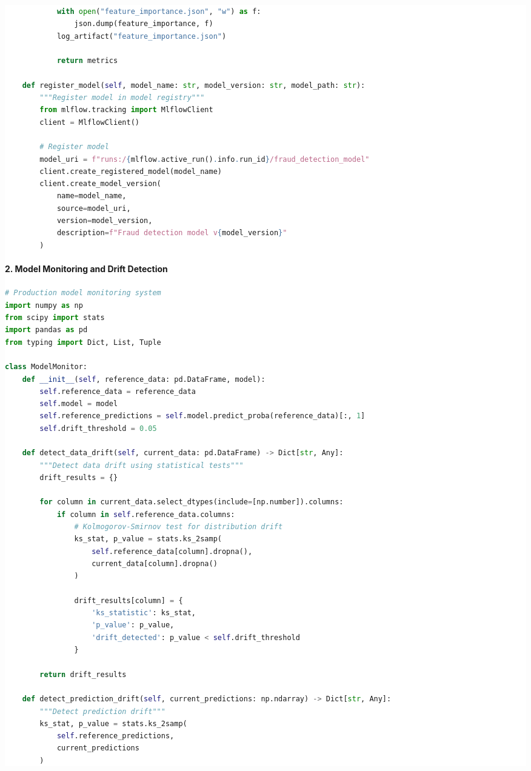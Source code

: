 ```python
            with open("feature_importance.json", "w") as f:
                json.dump(feature_importance, f)
            log_artifact("feature_importance.json")

            return metrics

    def register_model(self, model_name: str, model_version: str, model_path: str):
        """Register model in model registry"""
        from mlflow.tracking import MlflowClient
        client = MlflowClient()

        # Register model
        model_uri = f"runs:/{mlflow.active_run().info.run_id}/fraud_detection_model"
        client.create_registered_model(model_name)
        client.create_model_version(
            name=model_name,
            source=model_uri,
            version=model_version,
            description=f"Fraud detection model v{model_version}"
        )
```

#### **2. Model Monitoring and Drift Detection**

```python
# Production model monitoring system
import numpy as np
from scipy import stats
import pandas as pd
from typing import Dict, List, Tuple

class ModelMonitor:
    def __init__(self, reference_data: pd.DataFrame, model):
        self.reference_data = reference_data
        self.model = model
        self.reference_predictions = self.model.predict_proba(reference_data)[:, 1]
        self.drift_threshold = 0.05

    def detect_data_drift(self, current_data: pd.DataFrame) -> Dict[str, Any]:
        """Detect data drift using statistical tests"""
        drift_results = {}

        for column in current_data.select_dtypes(include=[np.number]).columns:
            if column in self.reference_data.columns:
                # Kolmogorov-Smirnov test for distribution drift
                ks_stat, p_value = stats.ks_2samp(
                    self.reference_data[column].dropna(),
                    current_data[column].dropna()
                )

                drift_results[column] = {
                    'ks_statistic': ks_stat,
                    'p_value': p_value,
                    'drift_detected': p_value < self.drift_threshold
                }

        return drift_results

    def detect_prediction_drift(self, current_predictions: np.ndarray) -> Dict[str, Any]:
        """Detect prediction drift"""
        ks_stat, p_value = stats.ks_2samp(
            self.reference_predictions,
            current_predictions
        )
```
